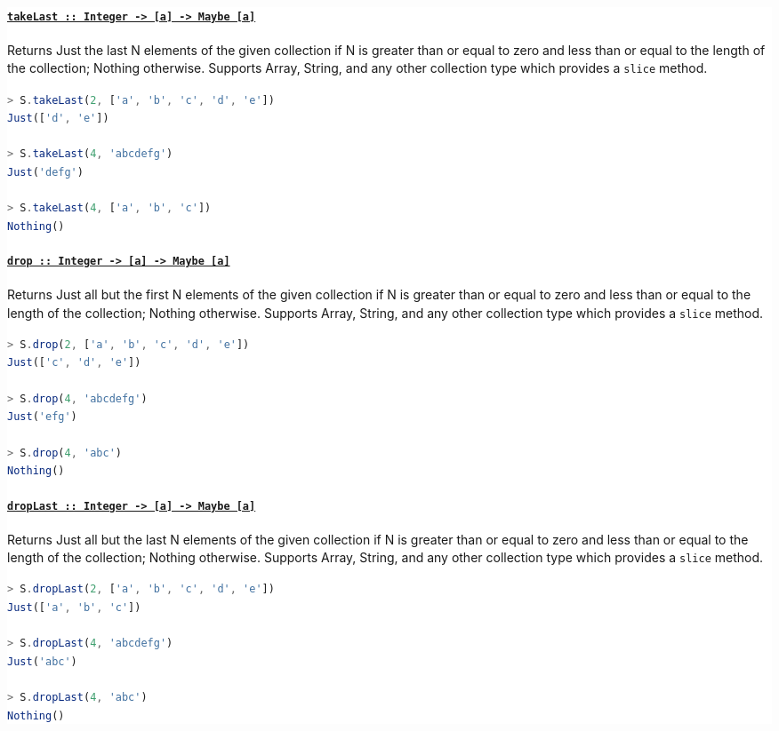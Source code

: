<h4 name="takeLast"><code><a href="https://github.com/sanctuary-js/sanctuary/blob/v0.11.1/index.js#L2442">takeLast :: Integer -> [a] -> Maybe [a]</a></code></h4>

Returns Just the last N elements of the given collection if N is
greater than or equal to zero and less than or equal to the length
of the collection; Nothing otherwise. Supports Array, String, and
any other collection type which provides a `slice` method.

```javascript
> S.takeLast(2, ['a', 'b', 'c', 'd', 'e'])
Just(['d', 'e'])

> S.takeLast(4, 'abcdefg')
Just('defg')

> S.takeLast(4, ['a', 'b', 'c'])
Nothing()
```

<h4 name="drop"><code><a href="https://github.com/sanctuary-js/sanctuary/blob/v0.11.1/index.js#L2467">drop :: Integer -> [a] -> Maybe [a]</a></code></h4>

Returns Just all but the first N elements of the given collection
if N is greater than or equal to zero and less than or equal to the
length of the collection; Nothing otherwise. Supports Array, String,
and any other collection type which provides a `slice` method.

```javascript
> S.drop(2, ['a', 'b', 'c', 'd', 'e'])
Just(['c', 'd', 'e'])

> S.drop(4, 'abcdefg')
Just('efg')

> S.drop(4, 'abc')
Nothing()
```

<h4 name="dropLast"><code><a href="https://github.com/sanctuary-js/sanctuary/blob/v0.11.1/index.js#L2492">dropLast :: Integer -> [a] -> Maybe [a]</a></code></h4>

Returns Just all but the last N elements of the given collection
if N is greater than or equal to zero and less than or equal to the
length of the collection; Nothing otherwise. Supports Array, String,
and any other collection type which provides a `slice` method.

```javascript
> S.dropLast(2, ['a', 'b', 'c', 'd', 'e'])
Just(['a', 'b', 'c'])

> S.dropLast(4, 'abcdefg')
Just('abc')

> S.dropLast(4, 'abc')
Nothing()
```


[Apply]:          https://github.com/fantasyland/fantasy-land#apply
[BinaryType]:     https://github.com/sanctuary-js/sanctuary-def#binarytype
[Extend]:         https://github.com/fantasyland/fantasy-land#extend
[Foldable]:       https://github.com/fantasyland/fantasy-land#foldable
[Functor]:        https://github.com/fantasyland/fantasy-land#functor
[Monad]:          https://github.com/fantasyland/fantasy-land#monad
[Monoid]:         https://github.com/fantasyland/fantasy-land#monoid
[Nullable]:       https://github.com/sanctuary-js/sanctuary-def#nullable
[R.equals]:       http://ramdajs.com/docs/#equals
[R.map]:          http://ramdajs.com/docs/#map
[R.type]:         http://ramdajs.com/docs/#type
[Ramda]:          http://ramdajs.com/
[RegExp]:         https://developer.mozilla.org/en-US/docs/Web/JavaScript/Reference/Global_Objects/RegExp
[RegexFlags]:     https://github.com/sanctuary-js/sanctuary-def#regexflags
[Semigroup]:      https://github.com/fantasyland/fantasy-land#semigroup
[Traversable]:    https://github.com/fantasyland/fantasy-land#traversable
[UnaryType]:      https://github.com/sanctuary-js/sanctuary-def#unarytype
[parseInt]:       https://developer.mozilla.org/en-US/docs/Web/JavaScript/Reference/Global_Objects/parseInt
[sanctuary-def]:  https://github.com/sanctuary-js/sanctuary-def
[thrush]:         https://github.com/raganwald-deprecated/homoiconic/blob/master/2008-10-30/thrush.markdown
